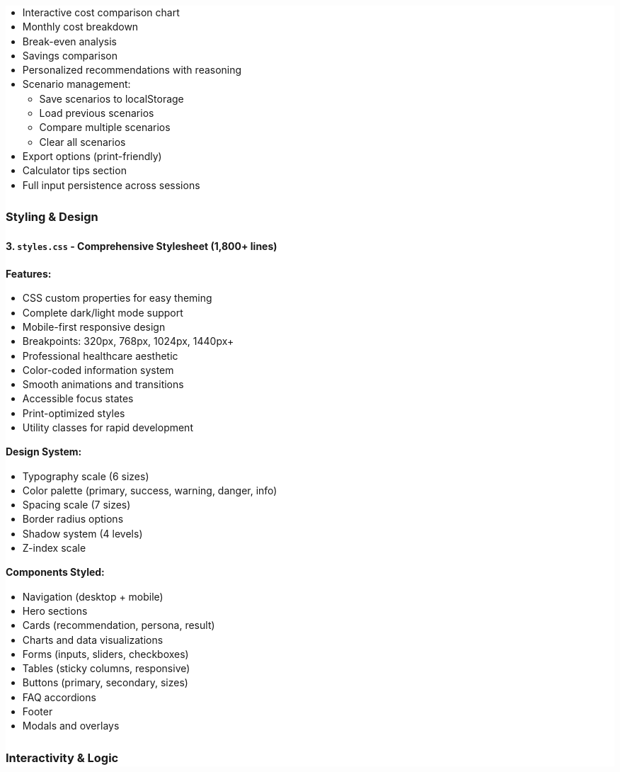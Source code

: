   - Interactive cost comparison chart
  - Monthly cost breakdown
  - Break-even analysis
  - Savings comparison
  - Personalized recommendations with reasoning
- Scenario management:
  - Save scenarios to localStorage
  - Load previous scenarios
  - Compare multiple scenarios
  - Clear all scenarios
- Export options (print-friendly)
- Calculator tips section
- Full input persistence across sessions

### Styling & Design

#### 3. `styles.css` - Comprehensive Stylesheet (1,800+ lines)
**Features:**
- CSS custom properties for easy theming
- Complete dark/light mode support
- Mobile-first responsive design
- Breakpoints: 320px, 768px, 1024px, 1440px+
- Professional healthcare aesthetic
- Color-coded information system
- Smooth animations and transitions
- Accessible focus states
- Print-optimized styles
- Utility classes for rapid development

**Design System:**
- Typography scale (6 sizes)
- Color palette (primary, success, warning, danger, info)
- Spacing scale (7 sizes)
- Border radius options
- Shadow system (4 levels)
- Z-index scale

**Components Styled:**
- Navigation (desktop + mobile)
- Hero sections
- Cards (recommendation, persona, result)
- Charts and data visualizations
- Forms (inputs, sliders, checkboxes)
- Tables (sticky columns, responsive)
- Buttons (primary, secondary, sizes)
- FAQ accordions
- Footer
- Modals and overlays

### Interactivity & Logic
